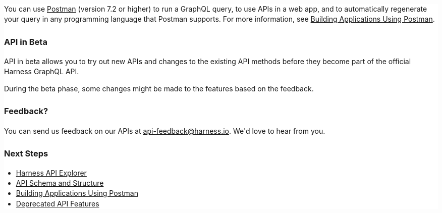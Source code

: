 You can use [Postman](https://www.getpostman.com/downloads/) (version 7.2 or higher) to run a GraphQL query, to use APIs in a web app, and to automatically regenerate your query in any programming language that Postman supports. For more information, see [Building Applications Using Postman](graph-ql-apis-for-browser-based-automation.md).

### API in Beta

API in beta allows you to try out new APIs and changes to the existing API methods before they become part of the official Harness GraphQL API.

During the beta phase, some changes might be made to the features based on the feedback.

### Feedback?

You can send us feedback on our APIs at [api-feedback@harness.io](mailto:api-feedback@harness.io). We'd love to hear from you.

### Next Steps

* [Harness API Explorer](harness-api-explorer.md)
* [API Schema and Structure](api-schema-and-structure.md)
* [Building Applications Using Postman](graph-ql-apis-for-browser-based-automation.md)
* [Deprecated API Features](deprecated-apis.md)

